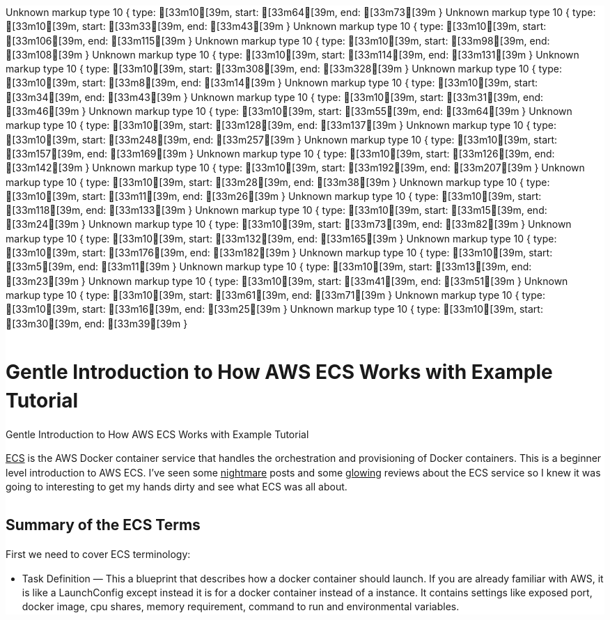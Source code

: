 Unknown markup type 10 { type: [33m10[39m, start: [33m64[39m, end: [33m73[39m }
Unknown markup type 10 { type: [33m10[39m, start: [33m33[39m, end: [33m43[39m }
Unknown markup type 10 { type: [33m10[39m, start: [33m106[39m, end: [33m115[39m }
Unknown markup type 10 { type: [33m10[39m, start: [33m98[39m, end: [33m108[39m }
Unknown markup type 10 { type: [33m10[39m, start: [33m114[39m, end: [33m131[39m }
Unknown markup type 10 { type: [33m10[39m, start: [33m308[39m, end: [33m328[39m }
Unknown markup type 10 { type: [33m10[39m, start: [33m8[39m, end: [33m14[39m }
Unknown markup type 10 { type: [33m10[39m, start: [33m34[39m, end: [33m43[39m }
Unknown markup type 10 { type: [33m10[39m, start: [33m31[39m, end: [33m46[39m }
Unknown markup type 10 { type: [33m10[39m, start: [33m55[39m, end: [33m64[39m }
Unknown markup type 10 { type: [33m10[39m, start: [33m128[39m, end: [33m137[39m }
Unknown markup type 10 { type: [33m10[39m, start: [33m248[39m, end: [33m257[39m }
Unknown markup type 10 { type: [33m10[39m, start: [33m157[39m, end: [33m169[39m }
Unknown markup type 10 { type: [33m10[39m, start: [33m126[39m, end: [33m142[39m }
Unknown markup type 10 { type: [33m10[39m, start: [33m192[39m, end: [33m207[39m }
Unknown markup type 10 { type: [33m10[39m, start: [33m28[39m, end: [33m38[39m }
Unknown markup type 10 { type: [33m10[39m, start: [33m11[39m, end: [33m26[39m }
Unknown markup type 10 { type: [33m10[39m, start: [33m118[39m, end: [33m133[39m }
Unknown markup type 10 { type: [33m10[39m, start: [33m15[39m, end: [33m24[39m }
Unknown markup type 10 { type: [33m10[39m, start: [33m73[39m, end: [33m82[39m }
Unknown markup type 10 { type: [33m10[39m, start: [33m132[39m, end: [33m165[39m }
Unknown markup type 10 { type: [33m10[39m, start: [33m176[39m, end: [33m182[39m }
Unknown markup type 10 { type: [33m10[39m, start: [33m5[39m, end: [33m11[39m }
Unknown markup type 10 { type: [33m10[39m, start: [33m13[39m, end: [33m23[39m }
Unknown markup type 10 { type: [33m10[39m, start: [33m41[39m, end: [33m51[39m }
Unknown markup type 10 { type: [33m10[39m, start: [33m61[39m, end: [33m71[39m }
Unknown markup type 10 { type: [33m10[39m, start: [33m16[39m, end: [33m25[39m }
Unknown markup type 10 { type: [33m10[39m, start: [33m30[39m, end: [33m39[39m }

# Gentle Introduction to How AWS ECS Works with Example Tutorial

Gentle Introduction to How AWS ECS Works with Example Tutorial

<center><iframe width="560" height="315" src="https://www.youtube.com/embed/P2gGjvM8liU" frameborder="0" allowfullscreen></iframe></center>

[ECS](https://aws.amazon.com/ecs/) is the AWS Docker container service that handles the orchestration and provisioning of Docker containers. This is a beginner level introduction to AWS ECS. I’ve seen some [nightmare](https://news.ycombinator.com/item?id=12058929) posts and some [glowing](https://segment.com/blog/rebuilding-our-infrastructure/) reviews about the ECS service so I knew it was going to interesting to get my hands dirty and see what ECS was all about.

## Summary of the ECS Terms

First we need to cover ECS terminology:

* Task Definition — This a blueprint that describes how a docker container should launch. If you are already familiar with AWS, it is like a LaunchConfig except instead it is for a docker container instead of a instance. It contains settings like exposed port, docker image, cpu shares, memory requirement, command to run and environmental variables.
